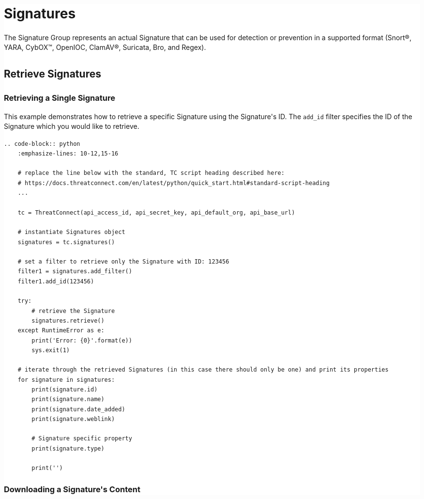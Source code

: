 # Signatures

The Signature Group represents an actual Signature that can be used for detection or prevention in a supported format (Snort®, YARA, CybOX™, OpenIOC, ClamAV®, Suricata, Bro, and Regex).

## Retrieve Signatures

### Retrieving a Single Signature

This example demonstrates how to retrieve a specific Signature using the Signature's ID. The `add_id` filter specifies the ID of the Signature which you would like to retrieve.

```eval_rst
.. code-block:: python
    :emphasize-lines: 10-12,15-16

    # replace the line below with the standard, TC script heading described here:
    # https://docs.threatconnect.com/en/latest/python/quick_start.html#standard-script-heading
    ...

    tc = ThreatConnect(api_access_id, api_secret_key, api_default_org, api_base_url)

    # instantiate Signatures object
    signatures = tc.signatures()

    # set a filter to retrieve only the Signature with ID: 123456
    filter1 = signatures.add_filter()
    filter1.add_id(123456)

    try:
        # retrieve the Signature
        signatures.retrieve()
    except RuntimeError as e:
        print('Error: {0}'.format(e))
        sys.exit(1)

    # iterate through the retrieved Signatures (in this case there should only be one) and print its properties
    for signature in signatures:
        print(signature.id)
        print(signature.name)
        print(signature.date_added)
        print(signature.weblink)

        # Signature specific property
        print(signature.type)

        print('')
```

### Downloading a Signature's Content
